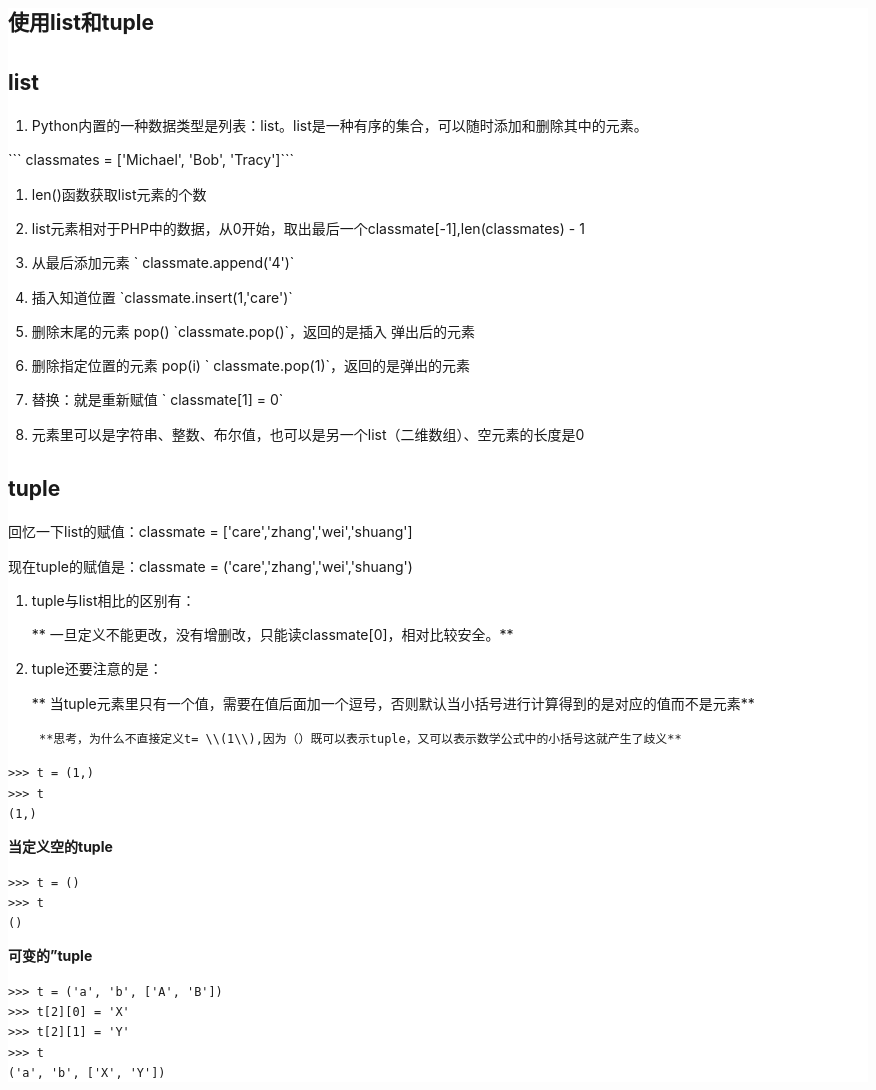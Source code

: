 ## 使用list和tuple

## list

1. Python内置的一种数据类型是列表：list。list是一种有序的集合，可以随时添加和删除其中的元素。

\`\`\` classmates = \['Michael', 'Bob', 'Tracy'\]\`\`\`

1. len\(\)函数获取list元素的个数

2. list元素相对于PHP中的数据，从0开始，取出最后一个classmate\[-1\],len\(classmates\) - 1

3. 从最后添加元素 \` classmate.append\('4'\)\`

4. 插入知道位置 \`classmate.insert\(1,'care'\)\`

5. 删除末尾的元素 pop\(\) \`classmate.pop\(\)\`，返回的是插入 弹出后的元素

6. 删除指定位置的元素 pop\(i\) \` classmate.pop\(1\)\`，返回的是弹出的元素

7. 替换：就是重新赋值 \` classmate\[1\] = 0\`

8. 元素里可以是字符串、整数、布尔值，也可以是另一个list（二维数组）、空元素的长度是0

## tuple

回忆一下list的赋值：classmate = \['care','zhang','wei','shuang'\]

现在tuple的赋值是：classmate = \('care','zhang','wei','shuang'\)

1. tuple与list相比的区别有：

   **  一旦定义不能更改，没有增删改，只能读classmate\[0\]，相对比较安全。**

2. tuple还要注意的是：

   **     当tuple元素里只有一个值，需要在值后面加一个逗号，否则默认当小括号进行计算得到的是对应的值而不是元素**

   ```
    **思考，为什么不直接定义t= \\(1\\),因为（）既可以表示tuple，又可以表示数学公式中的小括号这就产生了歧义**
   ```

```
>>> t = (1,)
>>> t
(1,)
```

**当定义空的tuple**

```
>>> t = ()
>>> t
()
```

**可变的”tuple**

```
>>> t = ('a', 'b', ['A', 'B'])
>>> t[2][0] = 'X'
>>> t[2][1] = 'Y'
>>> t
('a', 'b', ['X', 'Y'])
```
